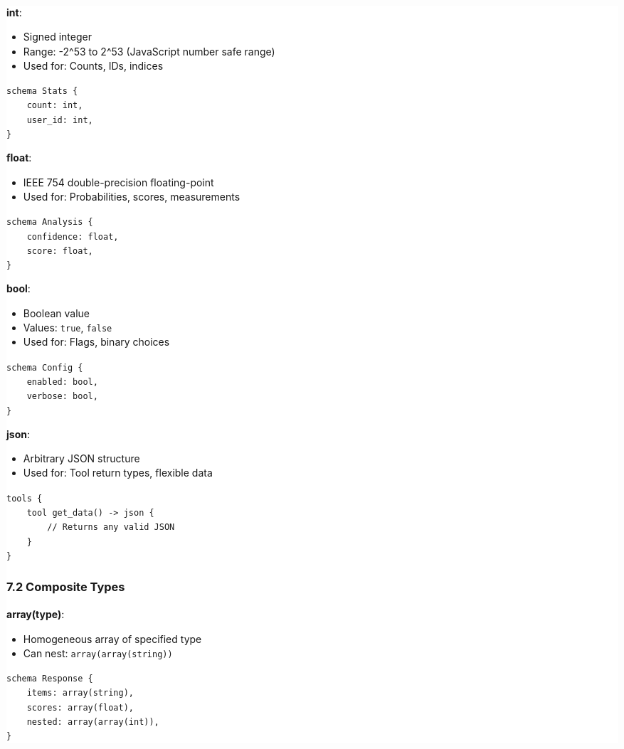 **int**:

- Signed integer
- Range: -2^53 to 2^53 (JavaScript number safe range)
- Used for: Counts, IDs, indices

```melon
schema Stats {
    count: int,
    user_id: int,
}
```

**float**:

- IEEE 754 double-precision floating-point
- Used for: Probabilities, scores, measurements

```melon
schema Analysis {
    confidence: float,
    score: float,
}
```

**bool**:

- Boolean value
- Values: `true`, `false`
- Used for: Flags, binary choices

```melon
schema Config {
    enabled: bool,
    verbose: bool,
}
```

**json**:

- Arbitrary JSON structure
- Used for: Tool return types, flexible data

```melon
tools {
    tool get_data() -> json {
        // Returns any valid JSON
    }
}
```

### **7.2 Composite Types**

**array(type)**:

- Homogeneous array of specified type
- Can nest: `array(array(string))`

```melon
schema Response {
    items: array(string),
    scores: array(float),
    nested: array(array(int)),
}
```
